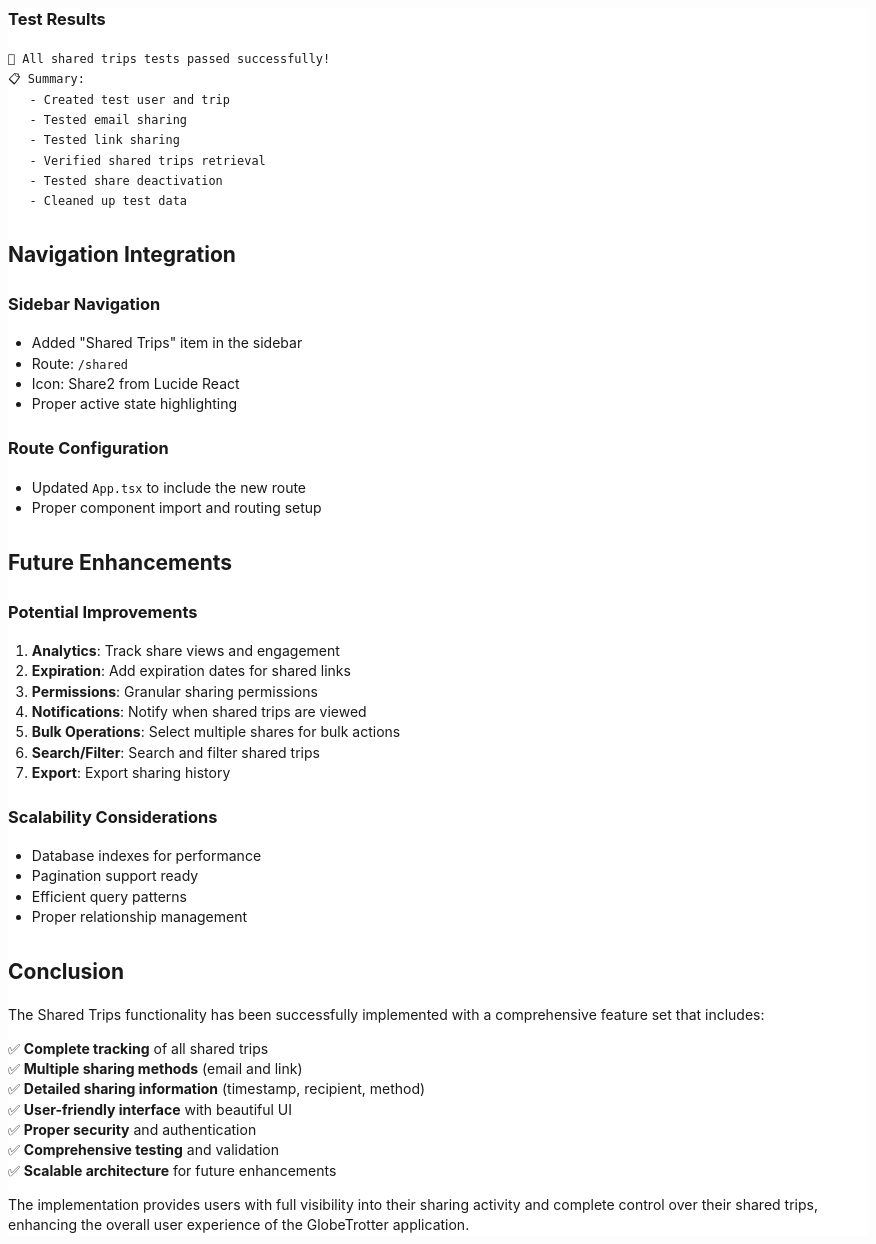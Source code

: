 ### Test Results
```
🎉 All shared trips tests passed successfully!
📋 Summary:
   - Created test user and trip
   - Tested email sharing
   - Tested link sharing
   - Verified shared trips retrieval
   - Tested share deactivation
   - Cleaned up test data
```

## Navigation Integration

### Sidebar Navigation
- Added "Shared Trips" item in the sidebar
- Route: `/shared`
- Icon: Share2 from Lucide React
- Proper active state highlighting

### Route Configuration
- Updated `App.tsx` to include the new route
- Proper component import and routing setup

## Future Enhancements

### Potential Improvements
1. **Analytics**: Track share views and engagement
2. **Expiration**: Add expiration dates for shared links
3. **Permissions**: Granular sharing permissions
4. **Notifications**: Notify when shared trips are viewed
5. **Bulk Operations**: Select multiple shares for bulk actions
6. **Search/Filter**: Search and filter shared trips
7. **Export**: Export sharing history

### Scalability Considerations
- Database indexes for performance
- Pagination support ready
- Efficient query patterns
- Proper relationship management

## Conclusion

The Shared Trips functionality has been successfully implemented with a comprehensive feature set that includes:

✅ **Complete tracking** of all shared trips  
✅ **Multiple sharing methods** (email and link)  
✅ **Detailed sharing information** (timestamp, recipient, method)  
✅ **User-friendly interface** with beautiful UI  
✅ **Proper security** and authentication  
✅ **Comprehensive testing** and validation  
✅ **Scalable architecture** for future enhancements  

The implementation provides users with full visibility into their sharing activity and complete control over their shared trips, enhancing the overall user experience of the GlobeTrotter application.
